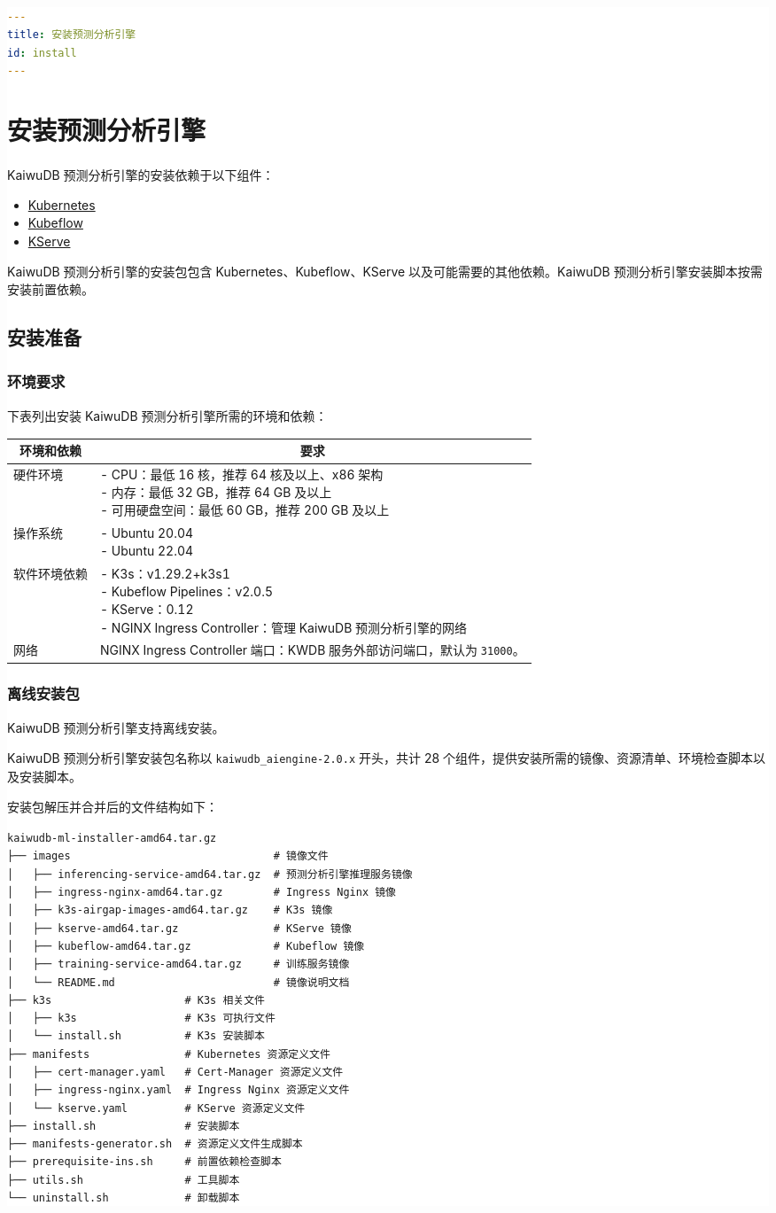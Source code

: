 ```yaml
---
title: 安装预测分析引擎
id: install
---
```


# 安装预测分析引擎

KaiwuDB 预测分析引擎的安装依赖于以下组件：

- [Kubernetes](https://kubernetes.io/)
- [Kubeflow](https://www.kubeflow.org/)
- [KServe](https://kserve.github.io/website/)

KaiwuDB 预测分析引擎的安装包包含 Kubernetes、Kubeflow、KServe 以及可能需要的其他依赖。KaiwuDB 预测分析引擎安装脚本按需安装前置依赖。

## 安装准备

### 环境要求

下表列出安装 KaiwuDB 预测分析引擎所需的环境和依赖：

| 环境和依赖   | 要求                                                                                                                                                                      |
| ------------ | ------------------------------------------------------------------------------------------------------------------------------------------------------------------------- |
| 硬件环境     | - CPU：最低 16 核，推荐 64 核及以上、x86 架构 <br >- 内存：最低 32 GB，推荐 64 GB 及以上 <br >- 可用硬盘空间：最低 60 GB，推荐 200 GB 及以上                                              |
| 操作系统     | - Ubuntu 20.04 <br >- Ubuntu 22.04                                                                                                                                                    |
| 软件环境依赖 | - K3s：v1.29.2+k3s1 <br >- Kubeflow Pipelines：v2.0.5 <br >- KServe：0.12 <br >- NGINX Ingress Controller：管理 KaiwuDB 预测分析引擎的网络 |
| 网络         | NGINX Ingress Controller 端口：KWDB 服务外部访问端口，默认为 `31000`。                                                                                            |

### 离线安装包

KaiwuDB 预测分析引擎支持离线安装。

KaiwuDB 预测分析引擎安装包名称以 `kaiwudb_aiengine-2.0.x` 开头，共计 28 个组件，提供安装所需的镜像、资源清单、环境检查脚本以及安装脚本。

安装包解压并合并后的文件结构如下：

```text
kaiwudb-ml-installer-amd64.tar.gz
├── images                                # 镜像文件
│   ├── inferencing-service-amd64.tar.gz  # 预测分析引擎推理服务镜像
│   ├── ingress-nginx-amd64.tar.gz        # Ingress Nginx 镜像
│   ├── k3s-airgap-images-amd64.tar.gz    # K3s 镜像
│   ├── kserve-amd64.tar.gz               # KServe 镜像
│   ├── kubeflow-amd64.tar.gz             # Kubeflow 镜像
│   ├── training-service-amd64.tar.gz     # 训练服务镜像
│   └── README.md                         # 镜像说明文档
├── k3s                     # K3s 相关文件
│   ├── k3s                 # K3s 可执行文件
│   └── install.sh          # K3s 安装脚本
├── manifests               # Kubernetes 资源定义文件
│   ├── cert-manager.yaml   # Cert-Manager 资源定义文件
│   ├── ingress-nginx.yaml  # Ingress Nginx 资源定义文件
│   └── kserve.yaml         # KServe 资源定义文件
├── install.sh              # 安装脚本
├── manifests-generator.sh  # 资源定义文件生成脚本
├── prerequisite-ins.sh     # 前置依赖检查脚本
├── utils.sh                # 工具脚本
└── uninstall.sh            # 卸载脚本
```
